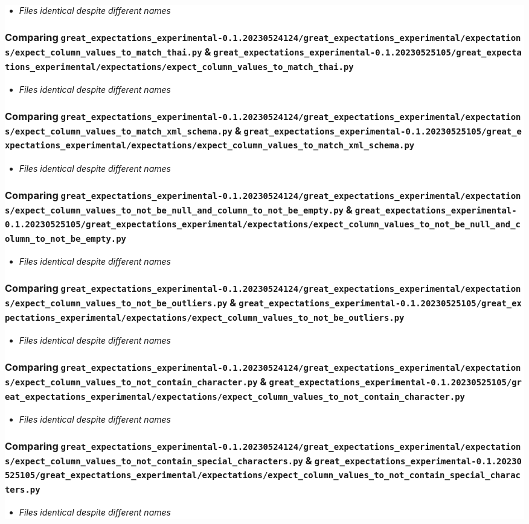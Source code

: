  * *Files identical despite different names*

### Comparing `great_expectations_experimental-0.1.20230524124/great_expectations_experimental/expectations/expect_column_values_to_match_thai.py` & `great_expectations_experimental-0.1.20230525105/great_expectations_experimental/expectations/expect_column_values_to_match_thai.py`

 * *Files identical despite different names*

### Comparing `great_expectations_experimental-0.1.20230524124/great_expectations_experimental/expectations/expect_column_values_to_match_xml_schema.py` & `great_expectations_experimental-0.1.20230525105/great_expectations_experimental/expectations/expect_column_values_to_match_xml_schema.py`

 * *Files identical despite different names*

### Comparing `great_expectations_experimental-0.1.20230524124/great_expectations_experimental/expectations/expect_column_values_to_not_be_null_and_column_to_not_be_empty.py` & `great_expectations_experimental-0.1.20230525105/great_expectations_experimental/expectations/expect_column_values_to_not_be_null_and_column_to_not_be_empty.py`

 * *Files identical despite different names*

### Comparing `great_expectations_experimental-0.1.20230524124/great_expectations_experimental/expectations/expect_column_values_to_not_be_outliers.py` & `great_expectations_experimental-0.1.20230525105/great_expectations_experimental/expectations/expect_column_values_to_not_be_outliers.py`

 * *Files identical despite different names*

### Comparing `great_expectations_experimental-0.1.20230524124/great_expectations_experimental/expectations/expect_column_values_to_not_contain_character.py` & `great_expectations_experimental-0.1.20230525105/great_expectations_experimental/expectations/expect_column_values_to_not_contain_character.py`

 * *Files identical despite different names*

### Comparing `great_expectations_experimental-0.1.20230524124/great_expectations_experimental/expectations/expect_column_values_to_not_contain_special_characters.py` & `great_expectations_experimental-0.1.20230525105/great_expectations_experimental/expectations/expect_column_values_to_not_contain_special_characters.py`

 * *Files identical despite different names*
